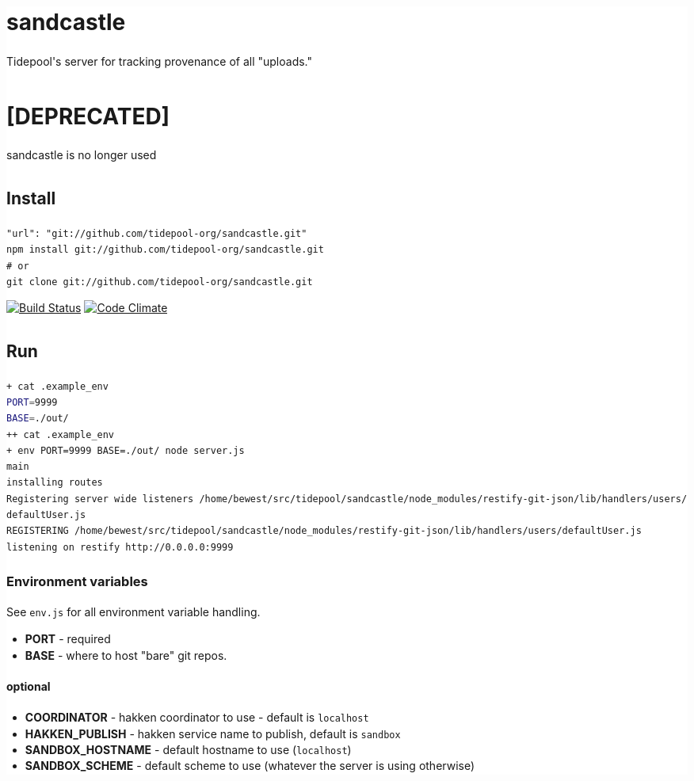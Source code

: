 sandcastle
==========

Tidepool's server for tracking provenance of all "uploads."

# [DEPRECATED] 

sandcastle is no longer used


## Install

    "url": "git://github.com/tidepool-org/sandcastle.git"
    npm install git://github.com/tidepool-org/sandcastle.git
    # or
    git clone git://github.com/tidepool-org/sandcastle.git

[![Build Status](https://travis-ci.org/tidepool-org/sandcastle.png?branch=master)](https://travis-ci.org/tidepool-org/sandcastle)
[![Code Climate](https://codeclimate.com/github/tidepool-org/sandcastle.png)](https://codeclimate.com/github/tidepool-org/sandcastle)

## Run
```bash
+ cat .example_env
PORT=9999
BASE=./out/
++ cat .example_env
+ env PORT=9999 BASE=./out/ node server.js
main
installing routes
Registering server wide listeners /home/bewest/src/tidepool/sandcastle/node_modules/restify-git-json/lib/handlers/users/defaultUser.js
REGISTERING /home/bewest/src/tidepool/sandcastle/node_modules/restify-git-json/lib/handlers/users/defaultUser.js
listening on restify http://0.0.0.0:9999
```


### Environment variables

See `env.js` for all environment variable handling.

* **PORT** - required
* **BASE** - where to host "bare" git repos.

#### optional
* **COORDINATOR** - hakken coordinator to use - default is `localhost`
* **HAKKEN_PUBLISH** - hakken service name to publish, default is
  `sandbox`
* **SANDBOX_HOSTNAME** - default hostname to use (`localhost`)
* **SANDBOX_SCHEME** - default scheme to use (whatever the server is
  using otherwise)

